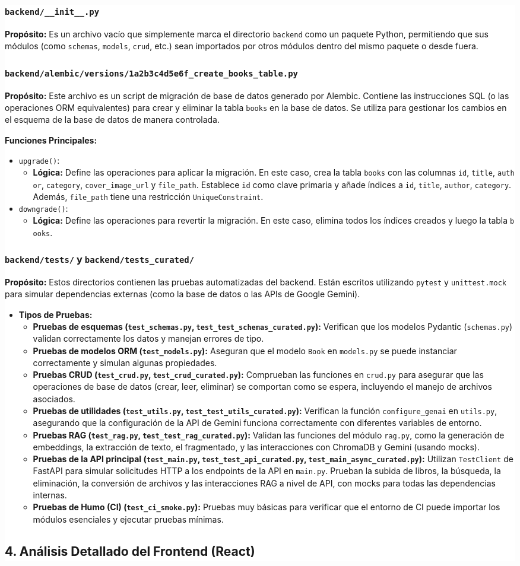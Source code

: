 ### `backend/__init__.py`

**Propósito:** Es un archivo vacío que simplemente marca el directorio `backend` como un paquete Python, permitiendo que sus módulos (como `schemas`, `models`, `crud`, etc.) sean importados por otros módulos dentro del mismo paquete o desde fuera.

### `backend/alembic/versions/1a2b3c4d5e6f_create_books_table.py`

**Propósito:** Este archivo es un script de migración de base de datos generado por Alembic. Contiene las instrucciones SQL (o las operaciones ORM equivalentes) para crear y eliminar la tabla `books` en la base de datos. Se utiliza para gestionar los cambios en el esquema de la base de datos de manera controlada.

**Funciones Principales:**

*   `upgrade()`:
    *   **Lógica:** Define las operaciones para aplicar la migración. En este caso, crea la tabla `books` con las columnas `id`, `title`, `author`, `category`, `cover_image_url` y `file_path`. Establece `id` como clave primaria y añade índices a `id`, `title`, `author`, `category`. Además, `file_path` tiene una restricción `UniqueConstraint`.
*   `downgrade()`:
    *   **Lógica:** Define las operaciones para revertir la migración. En este caso, elimina todos los índices creados y luego la tabla `books`.

### `backend/tests/` y `backend/tests_curated/`

**Propósito:** Estos directorios contienen las pruebas automatizadas del backend. Están escritos utilizando `pytest` y `unittest.mock` para simular dependencias externas (como la base de datos o las APIs de Google Gemini).

*   **Tipos de Pruebas:**
    *   **Pruebas de esquemas (`test_schemas.py`, `test_test_schemas_curated.py`):** Verifican que los modelos Pydantic (`schemas.py`) validan correctamente los datos y manejan errores de tipo.
    *   **Pruebas de modelos ORM (`test_models.py`):** Aseguran que el modelo `Book` en `models.py` se puede instanciar correctamente y simulan algunas propiedades.
    *   **Pruebas CRUD (`test_crud.py`, `test_crud_curated.py`):** Comprueban las funciones en `crud.py` para asegurar que las operaciones de base de datos (crear, leer, eliminar) se comportan como se espera, incluyendo el manejo de archivos asociados.
    *   **Pruebas de utilidades (`test_utils.py`, `test_test_utils_curated.py`):** Verifican la función `configure_genai` en `utils.py`, asegurando que la configuración de la API de Gemini funciona correctamente con diferentes variables de entorno.
    *   **Pruebas RAG (`test_rag.py`, `test_test_rag_curated.py`):** Validan las funciones del módulo `rag.py`, como la generación de embeddings, la extracción de texto, el fragmentado, y las interacciones con ChromaDB y Gemini (usando mocks).
    *   **Pruebas de la API principal (`test_main.py`, `test_test_api_curated.py`, `test_main_async_curated.py`):** Utilizan `TestClient` de FastAPI para simular solicitudes HTTP a los endpoints de la API en `main.py`. Prueban la subida de libros, la búsqueda, la eliminación, la conversión de archivos y las interacciones RAG a nivel de API, con mocks para todas las dependencias internas.
    *   **Pruebas de Humo (CI) (`test_ci_smoke.py`):** Pruebas muy básicas para verificar que el entorno de CI puede importar los módulos esenciales y ejecutar pruebas mínimas.

## 4. Análisis Detallado del Frontend (React)
